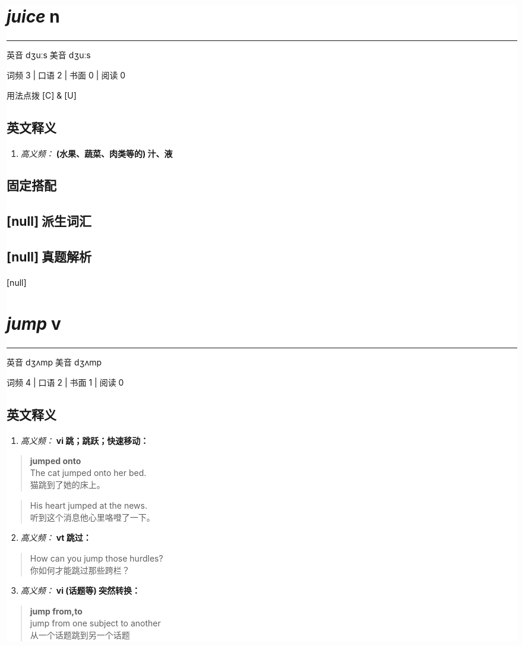 
# ***juice*** n
---
英音 dʒuːs     美音 dʒuːs

词频 3 | 口语 2 | 书面 0 | 阅读 0

用法点拨  [C] & [U]

英文释义
---
1. *高义频：* **(水果、蔬菜、肉类等的) 汁、液**  


固定搭配
---
[null]
派生词汇
---
[null]
真题解析
---
[null]


# ***jump*** v
---
英音 dʒʌmp     美音 dʒʌmp

词频 4 | 口语 2 | 书面 1 | 阅读 0


英文释义
---
1. *高义频：* **vi 跳；跳跃；快速移动：**  


> **jumped onto**  
> The cat jumped onto her bed.  
> 猫跳到了她的床上。

> His heart jumped at the news.  
> 听到这个消息他心里咯噔了一下。

2. *高义频：* **vt 跳过：**  


> How can you jump those hurdles?  
> 你如何才能跳过那些跨栏？

3. *高义频：* **vi (话题等) 突然转换：**  


> **jump from,to**  
> jump from one subject to another  
> 从一个话题跳到另一个话题

